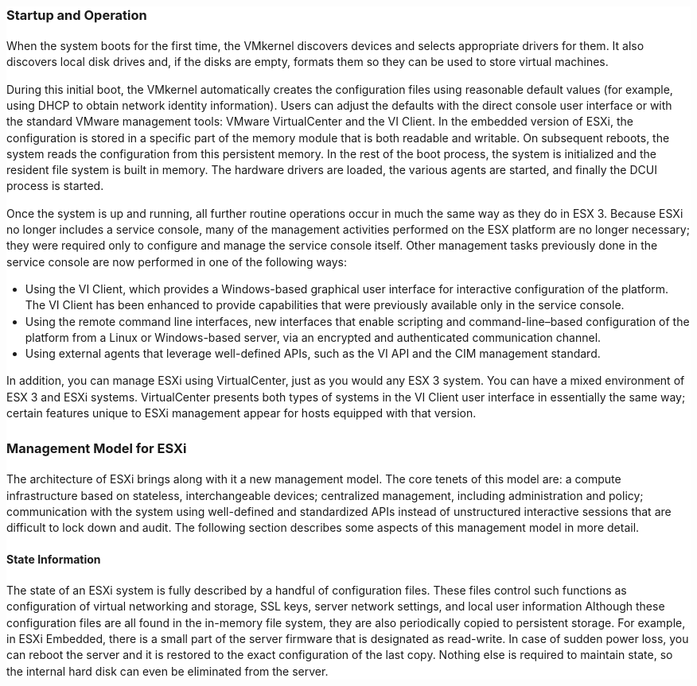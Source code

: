 

### Startup and Operation

When the system boots for the first time, the VMkernel discovers devices and selects appropriate drivers for them. It also discovers local disk drives and, if the disks are empty, formats them so they can be used to store virtual machines.

During this initial boot, the VMkernel automatically creates the configuration files using reasonable default values (for example, using DHCP to obtain network identity information). Users can adjust the defaults with the direct console user interface or with the standard VMware management tools: VMware VirtualCenter and the VI Client. In the embedded version of ESXi, the configuration is stored in a specific part of the memory module that is both readable and writable. On subsequent reboots, the system reads the configuration from this persistent memory. In the rest of the boot process, the system is initialized and the resident file system is built in memory. The hardware drivers are loaded, the various agents are started, and finally the DCUI process is started.

Once the system is up and running, all further routine operations occur in much the same way as they do in ESX 3. Because ESXi no longer includes a service console, many of the management activities performed on the ESX platform are no longer necessary; they were required only to configure and manage the service console itself. Other management tasks previously done in the service console are now performed in one of the following ways:

- Using the VI Client, which provides a Windows-based graphical user interface for interactive configuration of the platform. The VI Client has been enhanced to provide capabilities that were previously available only in the service console.
- Using the remote command line interfaces, new interfaces that enable scripting and command-line–based configuration of the platform from a Linux or Windows-based server, via an encrypted and authenticated communication channel.
- Using external agents that leverage well-defined APIs, such as the VI API and the CIM management standard.


In addition, you can manage ESXi using VirtualCenter, just as you would any ESX 3 system. You can have a mixed environment of ESX 3 and ESXi systems. VirtualCenter presents both types of systems in the VI Client user interface in essentially the same way; certain features unique to ESXi management appear for hosts equipped with that version.


### Management Model for ESXi

The architecture of ESXi brings along with it a new management model. The core tenets of this model are: a compute infrastructure based on stateless, interchangeable devices; centralized management, including administration and policy; communication with the system using well-defined and standardized APIs instead of unstructured interactive sessions that are difficult to lock down and audit. The following section describes some aspects of this management model in more detail.


#### State Information

The state of an ESXi system is fully described by a handful of configuration files. These files control such functions as configuration of virtual networking and storage, SSL keys, server network settings, and local user information Although these configuration files are all found in the in-memory file system, they are also periodically copied to persistent storage. For example, in ESXi Embedded, there is a small part of the server firmware that is designated as read-write. In case of sudden power loss, you can reboot the server and it is restored to the exact configuration of the last copy. Nothing else is required to maintain state, so the internal hard disk can even be eliminated from the server.
